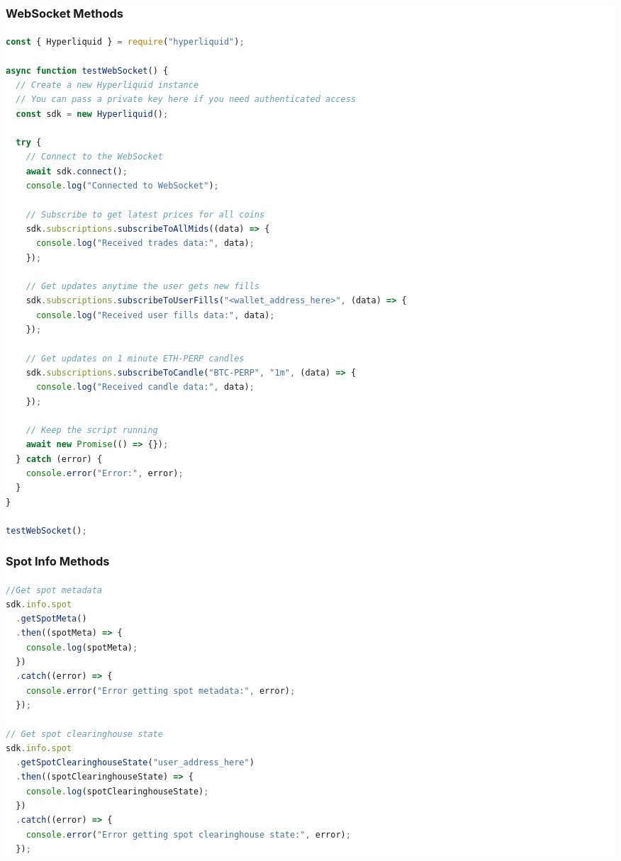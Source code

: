 ### WebSocket Methods

```typescript
const { Hyperliquid } = require("hyperliquid");

async function testWebSocket() {
  // Create a new Hyperliquid instance
  // You can pass a private key here if you need authenticated access
  const sdk = new Hyperliquid();

  try {
    // Connect to the WebSocket
    await sdk.connect();
    console.log("Connected to WebSocket");

    // Subscribe to get latest prices for all coins
    sdk.subscriptions.subscribeToAllMids((data) => {
      console.log("Received trades data:", data);
    });

    // Get updates anytime the user gets new fills
    sdk.subscriptions.subscribeToUserFills("<wallet_address_here>", (data) => {
      console.log("Received user fills data:", data);
    });

    // Get updates on 1 minute ETH-PERP candles
    sdk.subscriptions.subscribeToCandle("BTC-PERP", "1m", (data) => {
      console.log("Received candle data:", data);
    });

    // Keep the script running
    await new Promise(() => {});
  } catch (error) {
    console.error("Error:", error);
  }
}

testWebSocket();
```

### Spot Info Methods

```typescript
//Get spot metadata
sdk.info.spot
  .getSpotMeta()
  .then((spotMeta) => {
    console.log(spotMeta);
  })
  .catch((error) => {
    console.error("Error getting spot metadata:", error);
  });

// Get spot clearinghouse state
sdk.info.spot
  .getSpotClearinghouseState("user_address_here")
  .then((spotClearinghouseState) => {
    console.log(spotClearinghouseState);
  })
  .catch((error) => {
    console.error("Error getting spot clearinghouse state:", error);
  });
```
